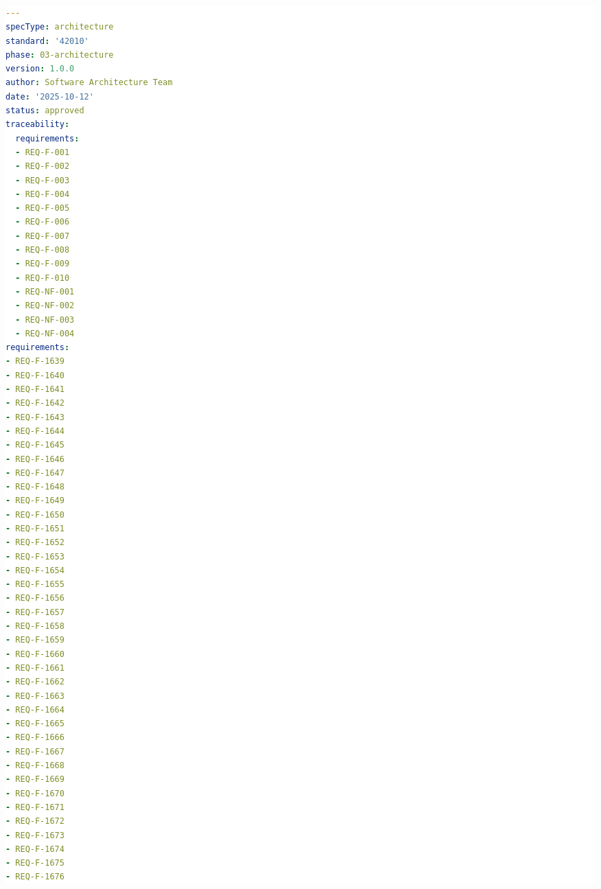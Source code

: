 ```yaml
---
specType: architecture
standard: '42010'
phase: 03-architecture
version: 1.0.0
author: Software Architecture Team
date: '2025-10-12'
status: approved
traceability:
  requirements:
  - REQ-F-001
  - REQ-F-002
  - REQ-F-003
  - REQ-F-004
  - REQ-F-005
  - REQ-F-006
  - REQ-F-007
  - REQ-F-008
  - REQ-F-009
  - REQ-F-010
  - REQ-NF-001
  - REQ-NF-002
  - REQ-NF-003
  - REQ-NF-004
requirements:
- REQ-F-1639
- REQ-F-1640
- REQ-F-1641
- REQ-F-1642
- REQ-F-1643
- REQ-F-1644
- REQ-F-1645
- REQ-F-1646
- REQ-F-1647
- REQ-F-1648
- REQ-F-1649
- REQ-F-1650
- REQ-F-1651
- REQ-F-1652
- REQ-F-1653
- REQ-F-1654
- REQ-F-1655
- REQ-F-1656
- REQ-F-1657
- REQ-F-1658
- REQ-F-1659
- REQ-F-1660
- REQ-F-1661
- REQ-F-1662
- REQ-F-1663
- REQ-F-1664
- REQ-F-1665
- REQ-F-1666
- REQ-F-1667
- REQ-F-1668
- REQ-F-1669
- REQ-F-1670
- REQ-F-1671
- REQ-F-1672
- REQ-F-1673
- REQ-F-1674
- REQ-F-1675
- REQ-F-1676
```
